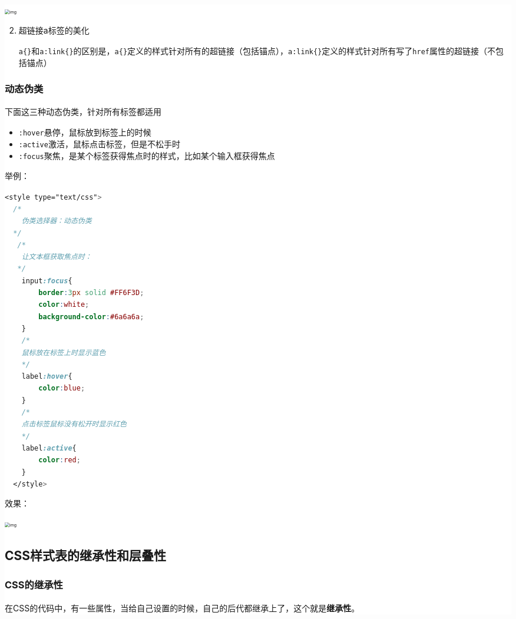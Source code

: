 <img src="http://img.smyhvae.com/20180113_2239.gif" alt="img" style="zoom:50%;" />

2. 超链接a标签的美化

   `a{}`和`a:link{}`的区别是，`a{}`定义的样式针对所有的超链接（包括锚点），`a:link{}`定义的样式针对所有写了`href`属性的超链接（不包括锚点）

### 动态伪类

下面这三种动态伪类，针对所有标签都适用

* `:hover`悬停，鼠标放到标签上的时候
* `:active`激活，鼠标点击标签，但是不松手时
* `:focus`聚焦，是某个标签获得焦点时的样式，比如某个输入框获得焦点

举例：

```css
<style type="text/css">
  /*
	伪类选择器：动态伪类
  */
   /*
	让文本框获取焦点时：
   */
	input:focus{
		border:3px solid #FF6F3D;
		color:white;
		background-color:#6a6a6a;
	}
	/*
	鼠标放在标签上时显示蓝色
    */
	label:hover{
		color:blue;
	}
	/*
	点击标签鼠标没有松开时显示红色
    */
	label:active{
		color:red;
	}
  </style>
```

效果：

<img src="http://img.smyhvae.com/2015-10-03-css-02.gif" alt="img" style="zoom:50%;" />

## CSS样式表的继承性和层叠性

### CSS的继承性

在CSS的代码中，有一些属性，当给自己设置的时候，自己的后代都继承上了，这个就是**继承性**。
